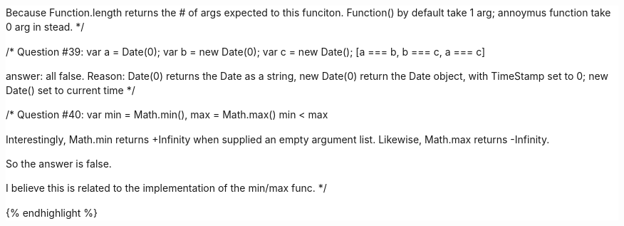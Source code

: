 Because Function.length returns the # of args expected to this funciton.
Function() by default take 1 arg; annoymus function take 0 arg in stead.
 */



/* Question #39:
var a = Date(0); var b = new Date(0); var c = new Date();
[a === b, b === c, a === c]

answer: all false.
Reason: Date(0) returns the Date as a string, new Date(0) return the Date object, with TimeStamp set to 0; new Date() set to current time
 */



/* Question #40:
var min = Math.min(), max = Math.max()
min < max

Interestingly, Math.min returns +Infinity when supplied an empty argument list. Likewise, Math.max returns -Infinity.

So the answer is false.

I believe this is related to the implementation of the min/max func.
 */


{% endhighlight %}
